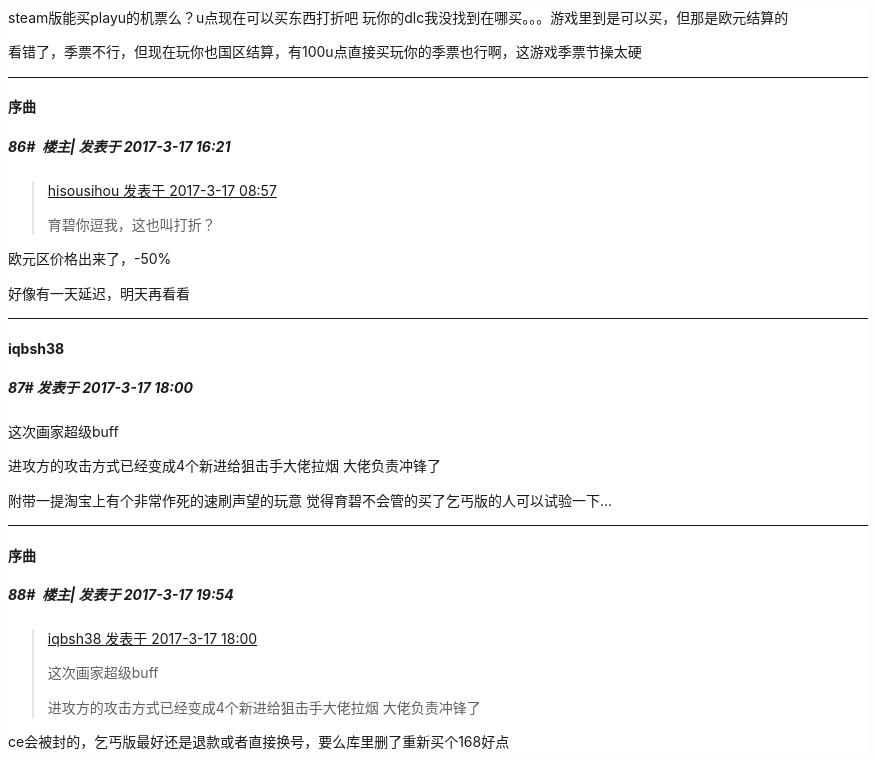 steam版能买playu的机票么？u点现在可以买东西打折吧</blockquote>
玩你的dlc我没找到在哪买。。。游戏里到是可以买，但那是欧元结算的

看错了，季票不行，但现在玩你也国区结算，有100u点直接买玩你的季票也行啊，这游戏季票节操太硬







-----

####  序曲  
##### 86#         楼主| 发表于 2017-3-17 16:21



<blockquote><a href="httphttps://bbs.saraba1st.com/2b/forum.php?mod=redirect&amp;goto=findpost&amp;pid=35465475&amp;ptid=1476597" target="_blank">hisousihou 发表于 2017-3-17 08:57</a>

育碧你逗我，这也叫打折？</blockquote>
欧元区价格出来了，-50%

好像有一天延迟，明天再看看







-----

####  iqbsh38  
##### 87#       发表于 2017-3-17 18:00




这次画家超级buff 

进攻方的攻击方式已经变成4个新进给狙击手大佬拉烟 大佬负责冲锋了


附带一提淘宝上有个非常作死的速刷声望的玩意 觉得育碧不会管的买了乞丐版的人可以试验一下...







-----

####  序曲  
##### 88#         楼主| 发表于 2017-3-17 19:54



<blockquote><a href="httphttps://bbs.saraba1st.com/2b/forum.php?mod=redirect&amp;goto=findpost&amp;pid=35467356&amp;ptid=1476597" target="_blank">iqbsh38 发表于 2017-3-17 18:00</a>

这次画家超级buff 

进攻方的攻击方式已经变成4个新进给狙击手大佬拉烟 大佬负责冲锋了</blockquote>
ce会被封的，乞丐版最好还是退款或者直接换号，要么库里删了重新买个168好点
